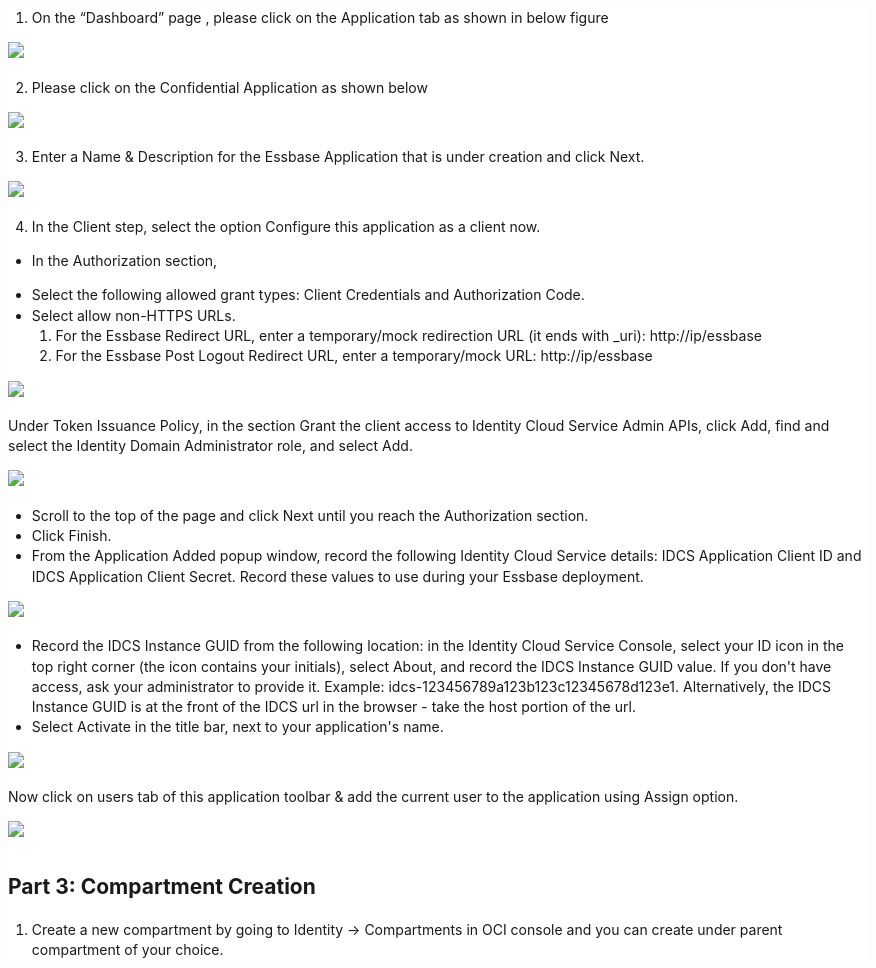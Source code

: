 1.	On the “Dashboard” page , please click on the Application tab as shown in below figure 

![](./images/image13_4.png "")

2.	Please click on the Confidential Application as shown below

![](./images/image13_5.png "")

3.	Enter a Name & Description for the Essbase Application that is under creation and click Next.

![](./images/image13_6.png "")

4.	In the Client step, select the option Configure this application as a client now.

- In the Authorization section, 

* Select the following allowed grant types: Client Credentials and Authorization Code. 
* Select allow non-HTTPS URLs. 
	1. For the Essbase Redirect URL, enter a temporary/mock redirection URL (it ends with _uri): http://ip/essbase
	2. For the Essbase Post Logout Redirect URL, enter a temporary/mock URL: http://ip/essbase

![](./images/image13_7.png "")

Under Token Issuance Policy, in the section Grant the client access to Identity Cloud Service Admin APIs, click Add, find and select the Identity Domain Administrator role, and select Add. 

![](./images/image13_8.png "")

* Scroll to the top of the page and click Next until you reach the Authorization section. 
* Click Finish. 
* From the Application Added popup window, record the following Identity Cloud Service details: IDCS Application Client ID and IDCS Application Client Secret. Record these values to use during your Essbase deployment.

![](./images/image13_9.png "")

* Record the IDCS Instance GUID from the following location: in the Identity Cloud Service Console, select your ID icon in the top right corner (the icon contains your initials), select About, and record the IDCS Instance GUID value. If you don't have access, ask your administrator to provide it. Example: idcs-123456789a123b123c12345678d123e1. Alternatively, the IDCS Instance GUID is at the front of the IDCS url in the browser - take the host portion of the url.
* Select Activate in the title bar, next to your application's name.

![](./images/image13_10.png "")

Now click on users tab of this application toolbar & add the current user to the application using Assign option.

![](./images/image13_11.png "")

## Part 3: Compartment Creation

1.	Create a new compartment by going to Identity -> Compartments in OCI console and you can create under parent compartment of your choice. 

